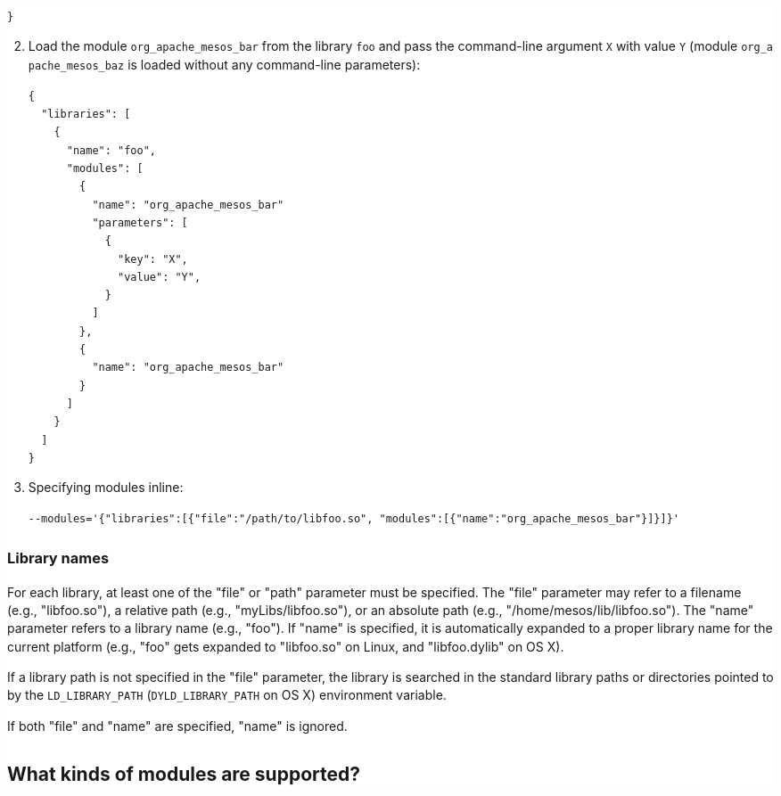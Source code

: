    ```
   }
   ```

2. Load the module `org_apache_mesos_bar` from the library `foo` and pass
   the command-line argument `X` with value `Y` (module `org_apache_mesos_baz`
   is loaded without any command-line parameters):

   ```
   {
     "libraries": [
       {
         "name": "foo",
         "modules": [
           {
             "name": "org_apache_mesos_bar"
             "parameters": [
               {
                 "key": "X",
                 "value": "Y",
               }
             ]
           },
           {
             "name": "org_apache_mesos_bar"
           }
         ]
       }
     ]
   }
   ```

3. Specifying modules inline:

   ```
   --modules='{"libraries":[{"file":"/path/to/libfoo.so", "modules":[{"name":"org_apache_mesos_bar"}]}]}'
   ```

### Library names

For each library, at least one of the "file" or "path" parameter must be
specified.  The "file" parameter may refer to a filename (e.g., "libfoo.so"), a
relative path (e.g., "myLibs/libfoo.so"), or an absolute path (e.g.,
"/home/mesos/lib/libfoo.so").  The "name" parameter refers to a library name
(e.g., "foo").  If "name" is specified, it is automatically expanded to a proper
library name for the current platform (e.g., "foo" gets expanded to "libfoo.so"
on Linux, and "libfoo.dylib" on OS X).

If a library path is not specified in the "file" parameter, the library is
searched in the standard library paths or directories pointed to by the
`LD_LIBRARY_PATH` (`DYLD_LIBRARY_PATH` on OS X) environment variable.

If both "file" and "name" are specified, "name" is ignored.

## What kinds of modules are supported?
